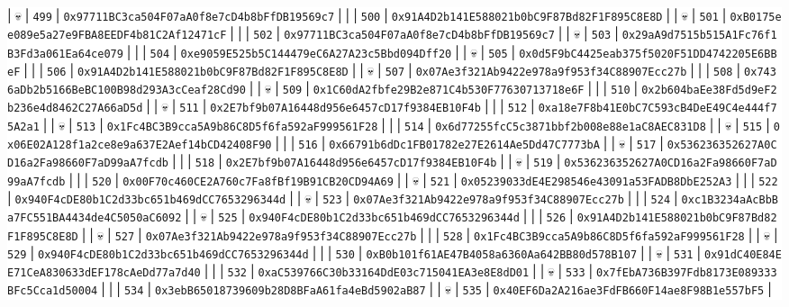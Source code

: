 | 💀 | `499` | `0x97711BC3ca504F07aA0f8e7cD4b8bFfDB19569c7` |
|  | `500` | `0x91A4D2b141E588021b0bC9F87Bd82F1F895C8E8D` |
| 💀 | `501` | `0xB0175ee089e5a27e9FBA8EEDF4b81C2Af12471cF` |
|  | `502` | `0x97711BC3ca504F07aA0f8e7cD4b8bFfDB19569c7` |
| 💀 | `503` | `0x29aA9d7515b515A1Fc76f1B3Fd3a061Ea64ce079` |
|  | `504` | `0xe9059E525b5C144479eC6A27A23c5Bbd094Dff20` |
| 💀 | `505` | `0x0d5F9bC4425eab375f5020F51DD4742205E6BBeF` |
|  | `506` | `0x91A4D2b141E588021b0bC9F87Bd82F1F895C8E8D` |
| 💀 | `507` | `0x07Ae3f321Ab9422e978a9f953f34C88907Ecc27b` |
|  | `508` | `0x7436aDb2b5166BeBC100B98d293A3cCeaf28Cd90` |
| 💀 | `509` | `0x1C60dA2fbfe29B2e871C4b530F77630713718e6F` |
|  | `510` | `0x2b604baEe38Fd5d9eF2b236e4d8462C27A66aD5d` |
| 💀 | `511` | `0x2E7bf9b07A16448d956e6457cD17f9384EB10F4b` |
|  | `512` | `0xa18e7F8b41E0bC7C593cB4DeE49C4e444f75A2a1` |
| 💀 | `513` | `0x1Fc4BC3B9cca5A9b86C8D5f6fa592aF999561F28` |
|  | `514` | `0x6d77255fcC5c3871bbf2b008e88e1aC8AEC831D8` |
| 💀 | `515` | `0x06E02A128f1a2ce8e9a637E2Aef14bCD42408F90` |
|  | `516` | `0x66791b6dDc1FB01782e27E2614Ae5Dd47C7773bA` |
| 💀 | `517` | `0x536236352627A0CD16a2Fa98660F7aD99aA7fcdb` |
|  | `518` | `0x2E7bf9b07A16448d956e6457cD17f9384EB10F4b` |
| 💀 | `519` | `0x536236352627A0CD16a2Fa98660F7aD99aA7fcdb` |
|  | `520` | `0x00F70c460CE2A760c7Fa8fBf19B91CB20CD94A69` |
| 💀 | `521` | `0x05239033dE4E298546e43091a53FADB8DbE252A3` |
|  | `522` | `0x940F4cDE80b1C2d33bc651b469dCC7653296344d` |
| 💀 | `523` | `0x07Ae3f321Ab9422e978a9f953f34C88907Ecc27b` |
|  | `524` | `0xc1B3234aAcBbBa7FC551BA4434de4C5050aC6092` |
| 💀 | `525` | `0x940F4cDE80b1C2d33bc651b469dCC7653296344d` |
|  | `526` | `0x91A4D2b141E588021b0bC9F87Bd82F1F895C8E8D` |
| 💀 | `527` | `0x07Ae3f321Ab9422e978a9f953f34C88907Ecc27b` |
|  | `528` | `0x1Fc4BC3B9cca5A9b86C8D5f6fa592aF999561F28` |
| 💀 | `529` | `0x940F4cDE80b1C2d33bc651b469dCC7653296344d` |
|  | `530` | `0xB0b101f61AE47B4058a6360Aa642BB80d578B107` |
| 💀 | `531` | `0x91dC40E84EE71CeA830633dEF178cAeDd77a7d40` |
|  | `532` | `0xaC539766C30b33164DdE03c715041EA3e8E8dD01` |
| 💀 | `533` | `0x7fEbA736B397Fdb8173E089333BFc5Cca1d50004` |
|  | `534` | `0x3ebB65018739609b28D8BFaA61fa4eBd5902aB87` |
| 💀 | `535` | `0x40EF6Da2A216ae3FdFB660F14ae8F98B1e557bF5` |